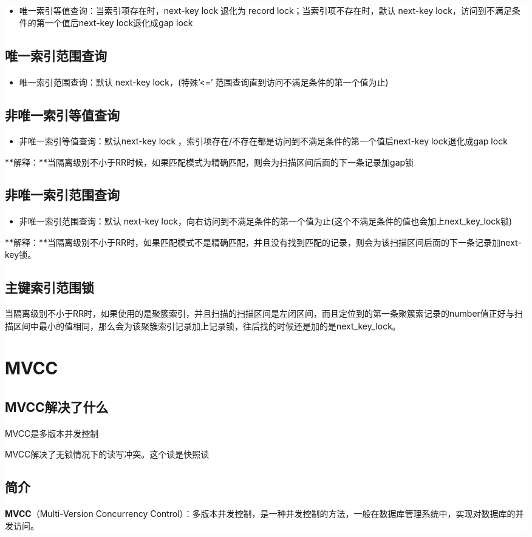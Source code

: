 - 唯一索引等值查询：当索引项存在时，next-key lock 退化为 record lock；当索引项不存在时，默认 next-key lock，访问到不满足条件的第一个值后next-key lock退化成gap lock

## 唯一索引范围查询

- 唯一索引范围查询：默认 next-key lock，(特殊’<=’ 范围查询直到访问不满足条件的第一个值为止)



## 非唯一索引等值查询

- 非唯一索引等值查询：默认next-key lock ，索引项存在/不存在都是访问到不满足条件的第一个值后next-key lock退化成gap lock

**解释：**当隔离级别不小于RR时候，如果匹配模式为精确匹配，则会为扫描区间后面的下一条记录加gap锁





## 非唯一索引范围查询

- 非唯一索引范围查询：默认 next-key lock，向右访问到不满足条件的第一个值为止(这个不满足条件的值也会加上next_key_lock锁)

**解释：**当隔离级别不小于RR时，如果匹配模式不是精确匹配，并且没有找到匹配的记录，则会为该扫描区间后面的下一条记录加next-key锁。





## 主键索引范围锁

当隔离级别不小于RR时，如果使用的是聚簇索引，并且扫描的扫描区间是左闭区间，而且定位到的第一条聚簇索记录的number值正好与扫描区间中最小的值相同，那么会为该聚簇索引记录加上记录锁，往后找的时候还是加的是next_key_lock。













# MVCC

## MVCC解决了什么

MVCC是多版本并发控制



MVCC解决了无锁情况下的读写冲突。这个读是快照读





## 简介

**MVCC**（Multi-Version Concurrency Control）：多版本并发控制，是一种并发控制的方法，一般在数据库管理系统中，实现对数据库的并发访问。
